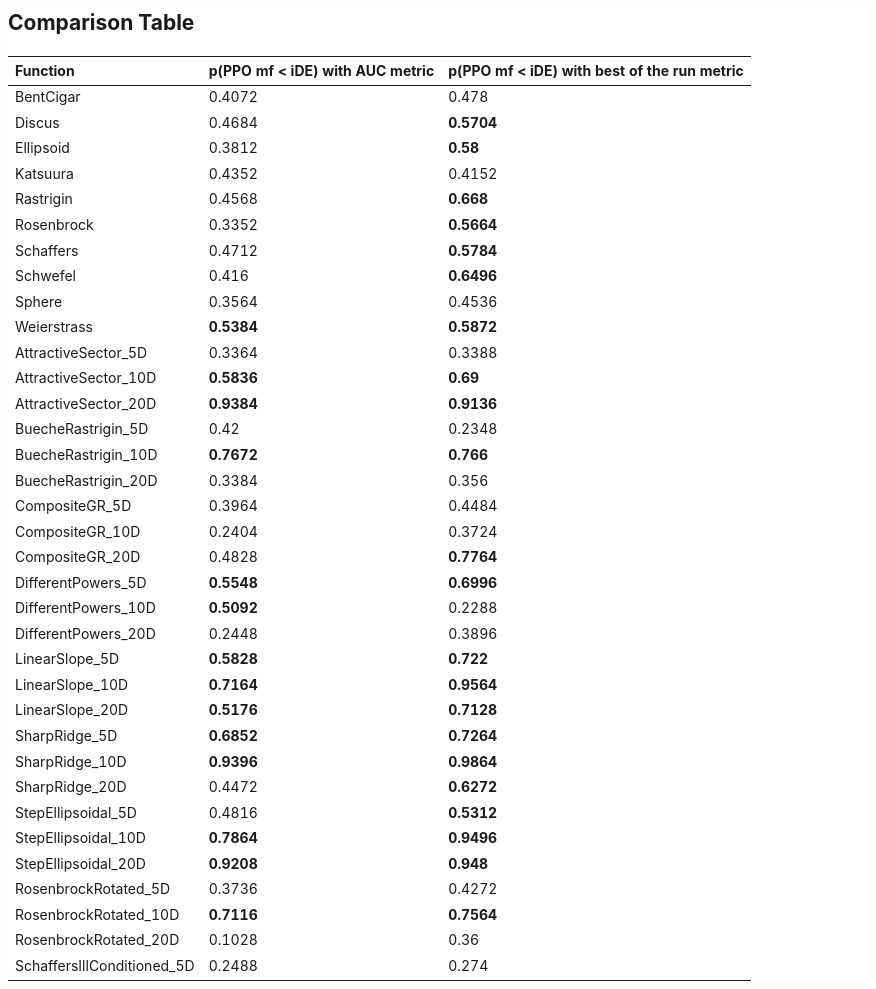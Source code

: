 ## Comparison Table
| Function    | p(PPO mf < iDE) with AUC metric | p(PPO mf < iDE) with best of the run metric |
| :---------- | ------------------------------ | ------------------------------- |
| BentCigar | 0.4072 | 0.478 |
| Discus | 0.4684 | **0.5704** |
| Ellipsoid | 0.3812 | **0.58** |
| Katsuura | 0.4352 | 0.4152 |
| Rastrigin | 0.4568 | **0.668** |
| Rosenbrock | 0.3352 | **0.5664** |
| Schaffers | 0.4712 | **0.5784** |
| Schwefel | 0.416 | **0.6496** |
| Sphere | 0.3564 | 0.4536 |
| Weierstrass | **0.5384** | **0.5872** |
| AttractiveSector_5D | 0.3364 | 0.3388 |
| AttractiveSector_10D | **0.5836** | **0.69** |
| AttractiveSector_20D | **0.9384** | **0.9136** |
| BuecheRastrigin_5D | 0.42 | 0.2348 |
| BuecheRastrigin_10D | **0.7672** | **0.766** |
| BuecheRastrigin_20D | 0.3384 | 0.356 |
| CompositeGR_5D | 0.3964 | 0.4484 |
| CompositeGR_10D | 0.2404 | 0.3724 |
| CompositeGR_20D | 0.4828 | **0.7764** |
| DifferentPowers_5D | **0.5548** | **0.6996** |
| DifferentPowers_10D | **0.5092** | 0.2288 |
| DifferentPowers_20D | 0.2448 | 0.3896 |
| LinearSlope_5D | **0.5828** | **0.722** |
| LinearSlope_10D | **0.7164** | **0.9564** |
| LinearSlope_20D | **0.5176** | **0.7128** |
| SharpRidge_5D | **0.6852** | **0.7264** |
| SharpRidge_10D | **0.9396** | **0.9864** |
| SharpRidge_20D | 0.4472 | **0.6272** |
| StepEllipsoidal_5D | 0.4816 | **0.5312** |
| StepEllipsoidal_10D | **0.7864** | **0.9496** |
| StepEllipsoidal_20D | **0.9208** | **0.948** |
| RosenbrockRotated_5D | 0.3736 | 0.4272 |
| RosenbrockRotated_10D | **0.7116** | **0.7564** |
| RosenbrockRotated_20D | 0.1028 | 0.36 |
| SchaffersIllConditioned_5D | 0.2488 | 0.274 |